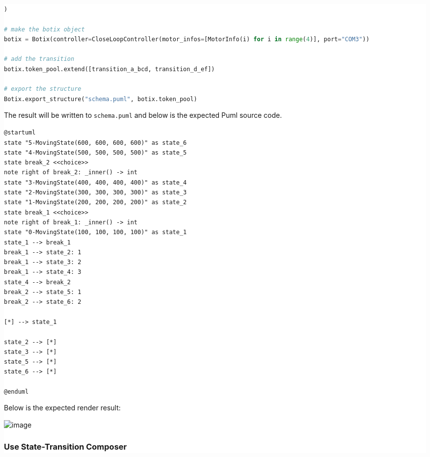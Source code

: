 ```python
)

# make the botix object
botix = Botix(controller=CloseLoopController(motor_infos=[MotorInfo(i) for i in range(4)], port="COM3"))

# add the transition
botix.token_pool.extend([transition_a_bcd, transition_d_ef])

# export the structure
Botix.export_structure("schema.puml", botix.token_pool)
```

The result will be written to `schema.puml` and below is the expected Puml source code.

```plantuml
@startuml
state "5-MovingState(600, 600, 600, 600)" as state_6
state "4-MovingState(500, 500, 500, 500)" as state_5
state break_2 <<choice>>
note right of break_2: _inner() -> int
state "3-MovingState(400, 400, 400, 400)" as state_4
state "2-MovingState(300, 300, 300, 300)" as state_3
state "1-MovingState(200, 200, 200, 200)" as state_2
state break_1 <<choice>>
note right of break_1: _inner() -> int
state "0-MovingState(100, 100, 100, 100)" as state_1
state_1 --> break_1
break_1 --> state_2: 1
break_1 --> state_3: 2
break_1 --> state_4: 3
state_4 --> break_2
break_2 --> state_5: 1
break_2 --> state_6: 2

[*] --> state_1

state_2 --> [*]
state_3 --> [*]
state_5 --> [*]
state_6 --> [*]

@enduml

```

Below is the expected render result:

![image](docs/assets/state.png)

### Use State-Transition Composer
